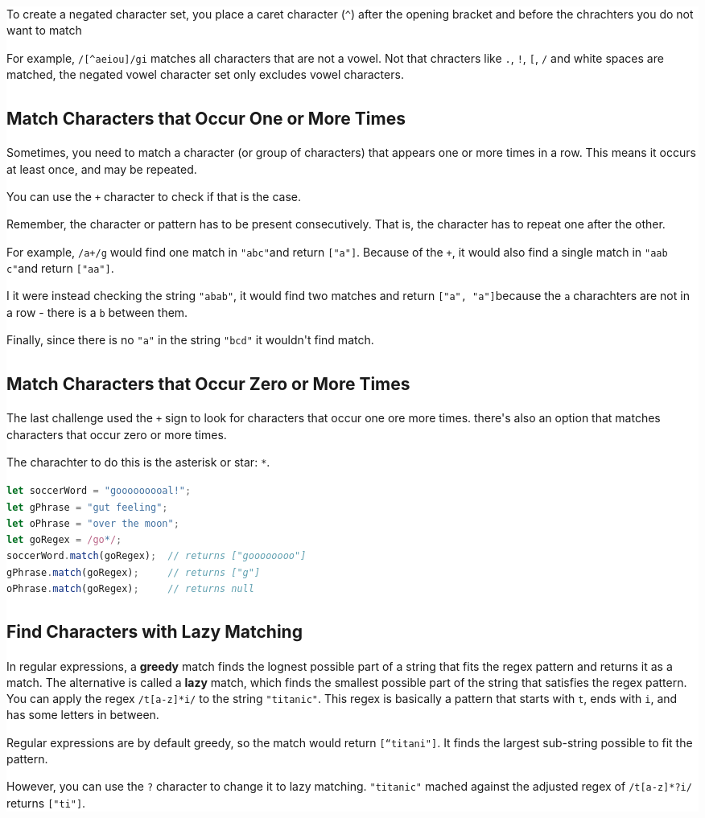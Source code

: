To create a negated character set, you place a caret character (`^`) after the opening bracket and before the chrachters you do not want to match

For example, `/[^aeiou]/gi` matches all characters that are not a vowel. Not that chracters like `.`, `!`, `[`, `/` and white spaces are matched, the negated vowel character set only excludes vowel characters.


## Match Characters that Occur One or More Times

Sometimes, you need to match a character (or group of characters) that appears one or more times in a row. This means it occurs at least once, and may be repeated.

You can use the `+` character to check if that is the case.

Remember, the character or pattern has to be present consecutively. That is, the character has to repeat one after the other.

For example, `/a+/g` would find one match in `"abc"`and return `["a"]`. Because of the `+`, it would also find a single match in `"aabc"`and return `["aa"]`.

I it were instead checking the string `"abab"`, it would find two matches and return `["a", "a"]`because the `a` charachters are not in a row - there is a `b` between them.

Finally, since there is no `"a"` in the string `"bcd"` it wouldn't find match.

## Match Characters that Occur Zero or More Times

The last challenge used the `+` sign to look for characters that occur one ore more times. there's also an option that matches characters that occur zero or more times.

The charachter to do this is the asterisk or star: `*`.
```js
let soccerWord = "gooooooooal!";
let gPhrase = "gut feeling";
let oPhrase = "over the moon";
let goRegex = /go*/;
soccerWord.match(goRegex);  // returns ["goooooooo"]
gPhrase.match(goRegex);     // returns ["g"]
oPhrase.match(goRegex);     // returns null
```


## Find Characters with Lazy Matching

In regular expressions, a **greedy** match finds the lognest possible part of a string that fits the regex pattern and returns it as a match. 
The alternative is called a **lazy** match, which finds the smallest possible part of the string that satisfies the regex pattern.
You can apply the regex `/t[a-z]*i/` to the string `"titanic"`. This regex is basically a pattern that starts with `t`, ends with `i`, and has some letters in between.

Regular expressions are by default greedy, so the match would return `[“titani"]`. It finds the largest sub-string possible to fit the pattern.

However, you can use the `?` character to change it to lazy matching. `"titanic"` mached against the adjusted regex of `/t[a-z]*?i/` returns `["ti"]`.
